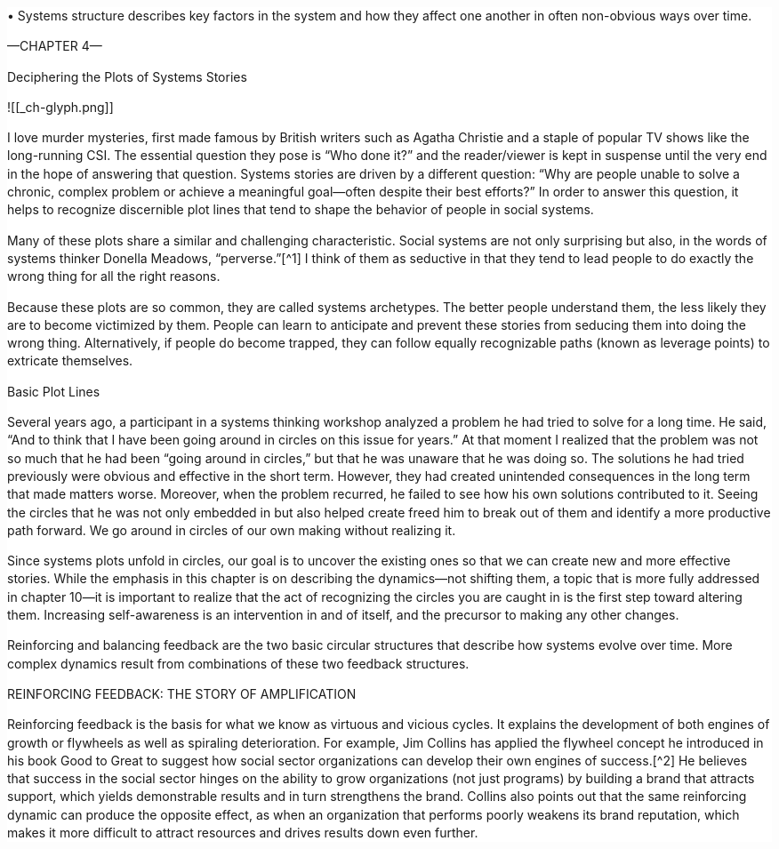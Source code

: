 • Systems structure describes key factors in the system and how they affect one another in often non-obvious ways over time.

—CHAPTER 4—

Deciphering the Plots of Systems Stories

![[_ch-glyph.png]]

I love murder mysteries, first made famous by British writers such as Agatha Christie and a staple of popular TV shows like the long-running CSI. The essential question they pose is “Who done it?” and the reader/viewer is kept in suspense until the very end in the hope of answering that question. Systems stories are driven by a different question: “Why are people unable to solve a chronic, complex problem or achieve a meaningful goal—often despite their best efforts?” In order to answer this question, it helps to recognize discernible plot lines that tend to shape the behavior of people in social systems.

Many of these plots share a similar and challenging characteristic. Social systems are not only surprising but also, in the words of systems thinker Donella Meadows, “perverse.”[^1] I think of them as seductive in that they tend to lead people to do exactly the wrong thing for all the right reasons.

Because these plots are so common, they are called systems archetypes. The better people understand them, the less likely they are to become victimized by them. People can learn to anticipate and prevent these stories from seducing them into doing the wrong thing. Alternatively, if people do become trapped, they can follow equally recognizable paths (known as leverage points) to extricate themselves.

Basic Plot Lines

Several years ago, a participant in a systems thinking workshop analyzed a problem he had tried to solve for a long time. He said, “And to think that I have been going around in circles on this issue for years.” At that moment I realized that the problem was not so much that he had been “going around in circles,” but that he was unaware that he was doing so. The solutions he had tried previously were obvious and effective in the short term. However, they had created unintended consequences in the long term that made matters worse. Moreover, when the problem recurred, he failed to see how his own solutions contributed to it. Seeing the circles that he was not only embedded in but also helped create freed him to break out of them and identify a more productive path forward. We go around in circles of our own making without realizing it.

Since systems plots unfold in circles, our goal is to uncover the existing ones so that we can create new and more effective stories. While the emphasis in this chapter is on describing the dynamics—not shifting them, a topic that is more fully addressed in chapter 10—it is important to realize that the act of recognizing the circles you are caught in is the first step toward altering them. Increasing self-awareness is an intervention in and of itself, and the precursor to making any other changes.

Reinforcing and balancing feedback are the two basic circular structures that describe how systems evolve over time. More complex dynamics result from combinations of these two feedback structures.

REINFORCING FEEDBACK: THE STORY OF AMPLIFICATION

Reinforcing feedback is the basis for what we know as virtuous and vicious cycles. It explains the development of both engines of growth or flywheels as well as spiraling deterioration. For example, Jim Collins has applied the flywheel concept he introduced in his book Good to Great to suggest how social sector organizations can develop their own engines of success.[^2] He believes that success in the social sector hinges on the ability to grow organizations (not just programs) by building a brand that attracts support, which yields demonstrable results and in turn strengthens the brand. Collins also points out that the same reinforcing dynamic can produce the opposite effect, as when an organization that performs poorly weakens its brand reputation, which makes it more difficult to attract resources and drives results down even further.

